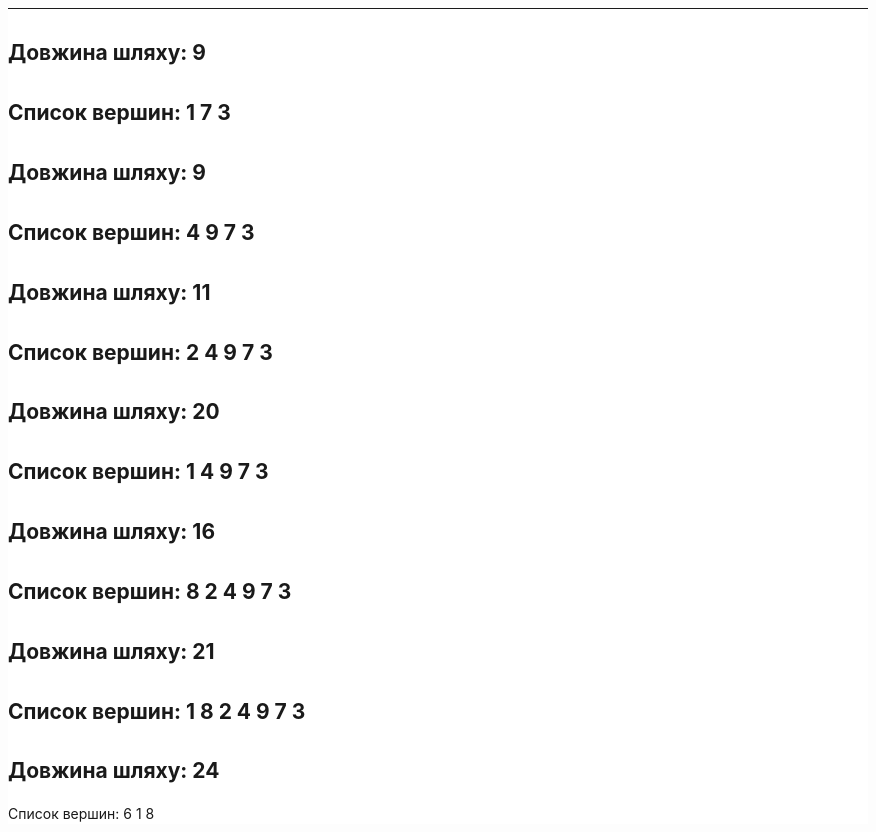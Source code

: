 ----------
Довжина шляху:  9 
---------------
Список вершин: 
 1 
 7 
 3 
----------
Довжина шляху:  9 
---------------
Список вершин: 
 4 
 9 
 7 
 3 
----------
Довжина шляху:  11 
---------------
Список вершин: 
 2 
 4 
 9 
 7 
 3 
----------
Довжина шляху:  20 
---------------
Список вершин: 
 1 
 4 
 9 
 7 
 3 
----------
Довжина шляху:  16 
---------------
Список вершин: 
 8 
 2 
 4 
 9 
 7 
 3 
----------
Довжина шляху:  21 
---------------
Список вершин: 
 1 
 8 
 2 
 4 
 9 
 7 
 3 
----------
Довжина шляху:  24 
---------------
Список вершин: 
 6 
 1 
 8 